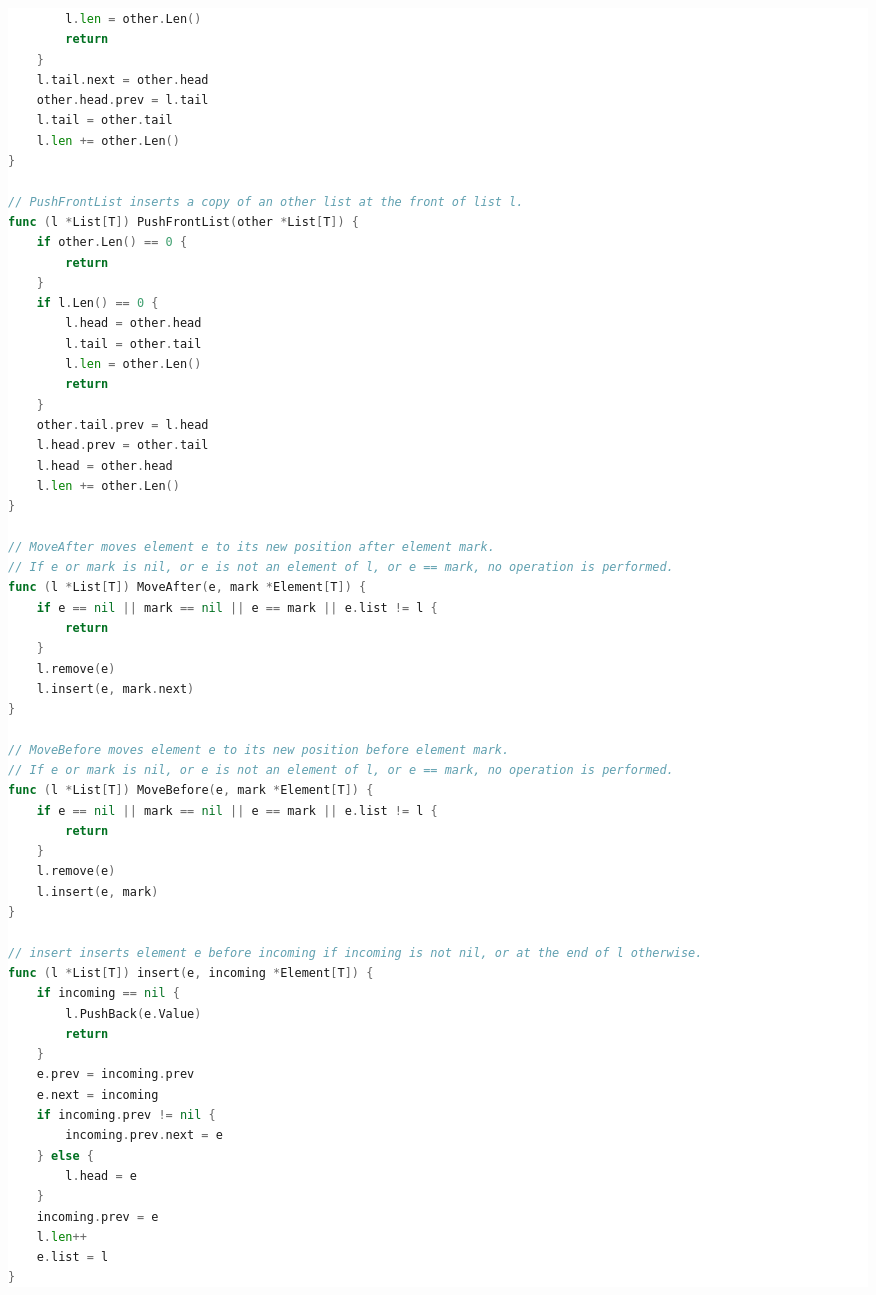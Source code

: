 ```go
		l.len = other.Len()
		return
	}
	l.tail.next = other.head
	other.head.prev = l.tail
	l.tail = other.tail
	l.len += other.Len()
}

// PushFrontList inserts a copy of an other list at the front of list l.
func (l *List[T]) PushFrontList(other *List[T]) {
	if other.Len() == 0 {
		return
	}
	if l.Len() == 0 {
		l.head = other.head
		l.tail = other.tail
		l.len = other.Len()
		return
	}
	other.tail.prev = l.head
	l.head.prev = other.tail
	l.head = other.head
	l.len += other.Len()
}

// MoveAfter moves element e to its new position after element mark.
// If e or mark is nil, or e is not an element of l, or e == mark, no operation is performed.
func (l *List[T]) MoveAfter(e, mark *Element[T]) {
	if e == nil || mark == nil || e == mark || e.list != l {
		return
	}
	l.remove(e)
	l.insert(e, mark.next)
}

// MoveBefore moves element e to its new position before element mark.
// If e or mark is nil, or e is not an element of l, or e == mark, no operation is performed.
func (l *List[T]) MoveBefore(e, mark *Element[T]) {
	if e == nil || mark == nil || e == mark || e.list != l {
		return
	}
	l.remove(e)
	l.insert(e, mark)
}

// insert inserts element e before incoming if incoming is not nil, or at the end of l otherwise.
func (l *List[T]) insert(e, incoming *Element[T]) {
	if incoming == nil {
		l.PushBack(e.Value)
		return
	}
	e.prev = incoming.prev
	e.next = incoming
	if incoming.prev != nil {
		incoming.prev.next = e
	} else {
		l.head = e
	}
	incoming.prev = e
	l.len++
	e.list = l
}
```